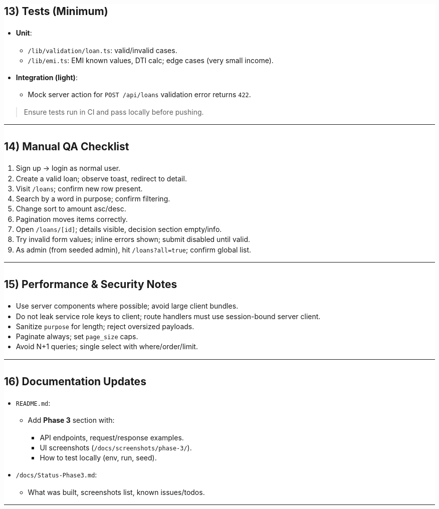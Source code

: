 
## 13) Tests (Minimum)

* **Unit**:

  * `/lib/validation/loan.ts`: valid/invalid cases.
  * `/lib/emi.ts`: EMI known values, DTI calc; edge cases (very small income).
* **Integration (light)**:

  * Mock server action for `POST /api/loans` validation error returns `422`.

> Ensure tests run in CI and pass locally before pushing.

---

## 14) Manual QA Checklist

1. Sign up → login as normal user.
2. Create a valid loan; observe toast, redirect to detail.
3. Visit `/loans`; confirm new row present.
4. Search by a word in purpose; confirm filtering.
5. Change sort to amount asc/desc.
6. Pagination moves items correctly.
7. Open `/loans/[id]`; details visible, decision section empty/info.
8. Try invalid form values; inline errors shown; submit disabled until valid.
9. As admin (from seeded admin), hit `/loans?all=true`; confirm global list.

---

## 15) Performance & Security Notes

* Use server components where possible; avoid large client bundles.
* Do not leak service role keys to client; route handlers must use session-bound server client.
* Sanitize `purpose` for length; reject oversized payloads.
* Paginate always; set `page_size` caps.
* Avoid N+1 queries; single select with where/order/limit.

---

## 16) Documentation Updates

* `README.md`:

  * Add **Phase 3** section with:

    * API endpoints, request/response examples.
    * UI screenshots (`/docs/screenshots/phase-3/`).
    * How to test locally (env, run, seed).
* `/docs/Status-Phase3.md`:

  * What was built, screenshots list, known issues/todos.

---
